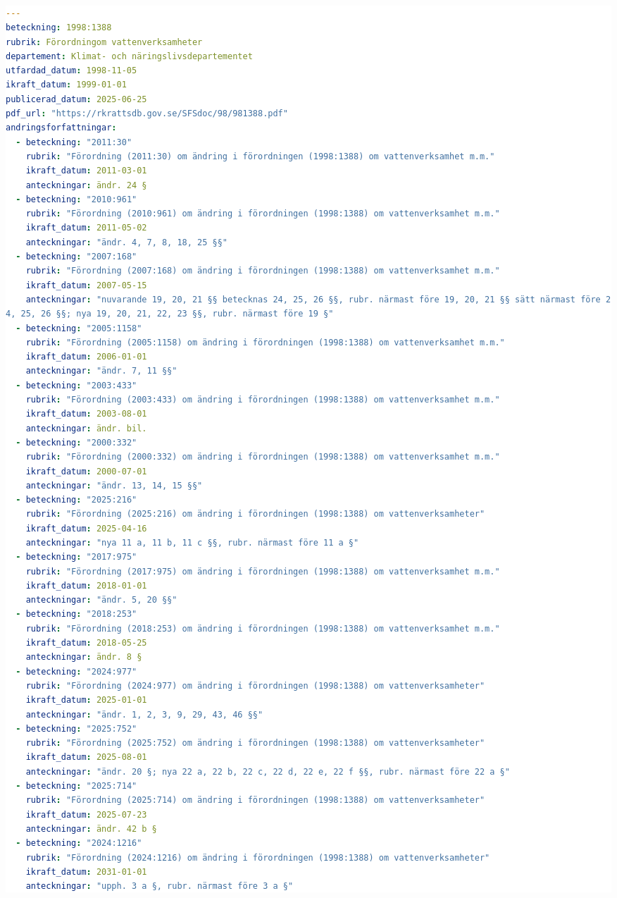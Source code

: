 ```yaml
---
beteckning: 1998:1388
rubrik: Förordningom vattenverksamheter
departement: Klimat- och näringslivsdepartementet
utfardad_datum: 1998-11-05
ikraft_datum: 1999-01-01
publicerad_datum: 2025-06-25
pdf_url: "https://rkrattsdb.gov.se/SFSdoc/98/981388.pdf"
andringsforfattningar:
  - beteckning: "2011:30"
    rubrik: "Förordning (2011:30) om ändring i förordningen (1998:1388) om vattenverksamhet m.m."
    ikraft_datum: 2011-03-01
    anteckningar: ändr. 24 §
  - beteckning: "2010:961"
    rubrik: "Förordning (2010:961) om ändring i förordningen (1998:1388) om vattenverksamhet m.m."
    ikraft_datum: 2011-05-02
    anteckningar: "ändr. 4, 7, 8, 18, 25 §§"
  - beteckning: "2007:168"
    rubrik: "Förordning (2007:168) om ändring i förordningen (1998:1388) om vattenverksamhet m.m."
    ikraft_datum: 2007-05-15
    anteckningar: "nuvarande 19, 20, 21 §§ betecknas 24, 25, 26 §§, rubr. närmast före 19, 20, 21 §§ sätt närmast före 24, 25, 26 §§; nya 19, 20, 21, 22, 23 §§, rubr. närmast före 19 §"
  - beteckning: "2005:1158"
    rubrik: "Förordning (2005:1158) om ändring i förordningen (1998:1388) om vattenverksamhet m.m."
    ikraft_datum: 2006-01-01
    anteckningar: "ändr. 7, 11 §§"
  - beteckning: "2003:433"
    rubrik: "Förordning (2003:433) om ändring i förordningen (1998:1388) om vattenverksamhet m.m."
    ikraft_datum: 2003-08-01
    anteckningar: ändr. bil.
  - beteckning: "2000:332"
    rubrik: "Förordning (2000:332) om ändring i förordningen (1998:1388) om vattenverksamhet m.m."
    ikraft_datum: 2000-07-01
    anteckningar: "ändr. 13, 14, 15 §§"
  - beteckning: "2025:216"
    rubrik: "Förordning (2025:216) om ändring i förordningen (1998:1388) om vattenverksamheter"
    ikraft_datum: 2025-04-16
    anteckningar: "nya 11 a, 11 b, 11 c §§, rubr. närmast före 11 a §"
  - beteckning: "2017:975"
    rubrik: "Förordning (2017:975) om ändring i förordningen (1998:1388) om vattenverksamhet m.m."
    ikraft_datum: 2018-01-01
    anteckningar: "ändr. 5, 20 §§"
  - beteckning: "2018:253"
    rubrik: "Förordning (2018:253) om ändring i förordningen (1998:1388) om vattenverksamhet m.m."
    ikraft_datum: 2018-05-25
    anteckningar: ändr. 8 §
  - beteckning: "2024:977"
    rubrik: "Förordning (2024:977) om ändring i förordningen (1998:1388) om vattenverksamheter"
    ikraft_datum: 2025-01-01
    anteckningar: "ändr. 1, 2, 3, 9, 29, 43, 46 §§"
  - beteckning: "2025:752"
    rubrik: "Förordning (2025:752) om ändring i förordningen (1998:1388) om vattenverksamheter"
    ikraft_datum: 2025-08-01
    anteckningar: "ändr. 20 §; nya 22 a, 22 b, 22 c, 22 d, 22 e, 22 f §§, rubr. närmast före 22 a §"
  - beteckning: "2025:714"
    rubrik: "Förordning (2025:714) om ändring i förordningen (1998:1388) om vattenverksamheter"
    ikraft_datum: 2025-07-23
    anteckningar: ändr. 42 b §
  - beteckning: "2024:1216"
    rubrik: "Förordning (2024:1216) om ändring i förordningen (1998:1388) om vattenverksamheter"
    ikraft_datum: 2031-01-01
    anteckningar: "upph. 3 a §, rubr. närmast före 3 a §"
```